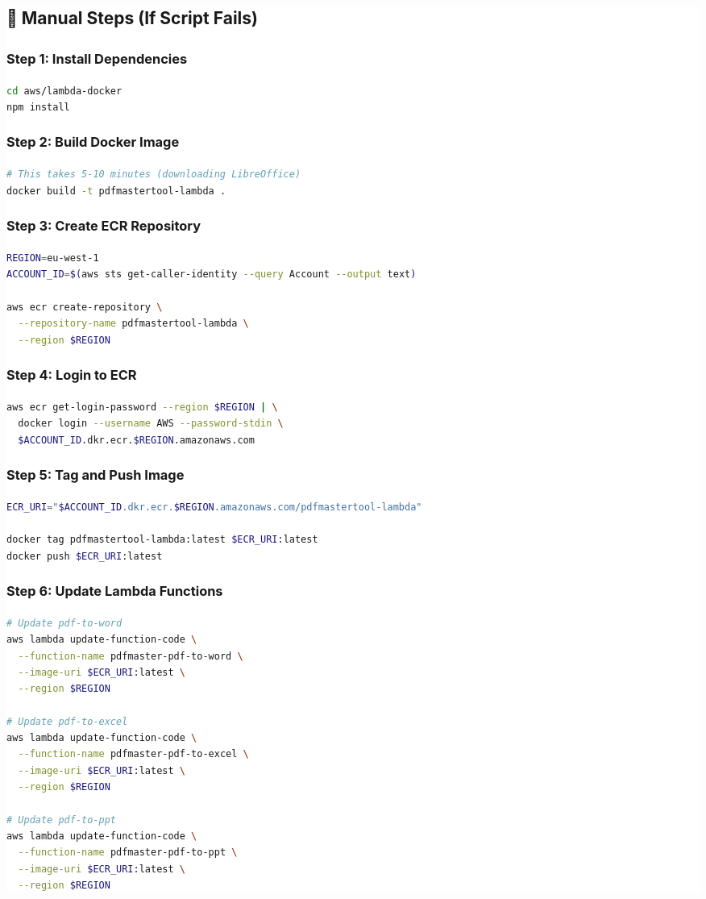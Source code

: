 
## 📝 Manual Steps (If Script Fails)

### Step 1: Install Dependencies
```bash
cd aws/lambda-docker
npm install
```

### Step 2: Build Docker Image
```bash
# This takes 5-10 minutes (downloading LibreOffice)
docker build -t pdfmastertool-lambda .
```

### Step 3: Create ECR Repository
```bash
REGION=eu-west-1
ACCOUNT_ID=$(aws sts get-caller-identity --query Account --output text)

aws ecr create-repository \
  --repository-name pdfmastertool-lambda \
  --region $REGION
```

### Step 4: Login to ECR
```bash
aws ecr get-login-password --region $REGION | \
  docker login --username AWS --password-stdin \
  $ACCOUNT_ID.dkr.ecr.$REGION.amazonaws.com
```

### Step 5: Tag and Push Image
```bash
ECR_URI="$ACCOUNT_ID.dkr.ecr.$REGION.amazonaws.com/pdfmastertool-lambda"

docker tag pdfmastertool-lambda:latest $ECR_URI:latest
docker push $ECR_URI:latest
```

### Step 6: Update Lambda Functions
```bash
# Update pdf-to-word
aws lambda update-function-code \
  --function-name pdfmaster-pdf-to-word \
  --image-uri $ECR_URI:latest \
  --region $REGION

# Update pdf-to-excel
aws lambda update-function-code \
  --function-name pdfmaster-pdf-to-excel \
  --image-uri $ECR_URI:latest \
  --region $REGION

# Update pdf-to-ppt
aws lambda update-function-code \
  --function-name pdfmaster-pdf-to-ppt \
  --image-uri $ECR_URI:latest \
  --region $REGION
```
